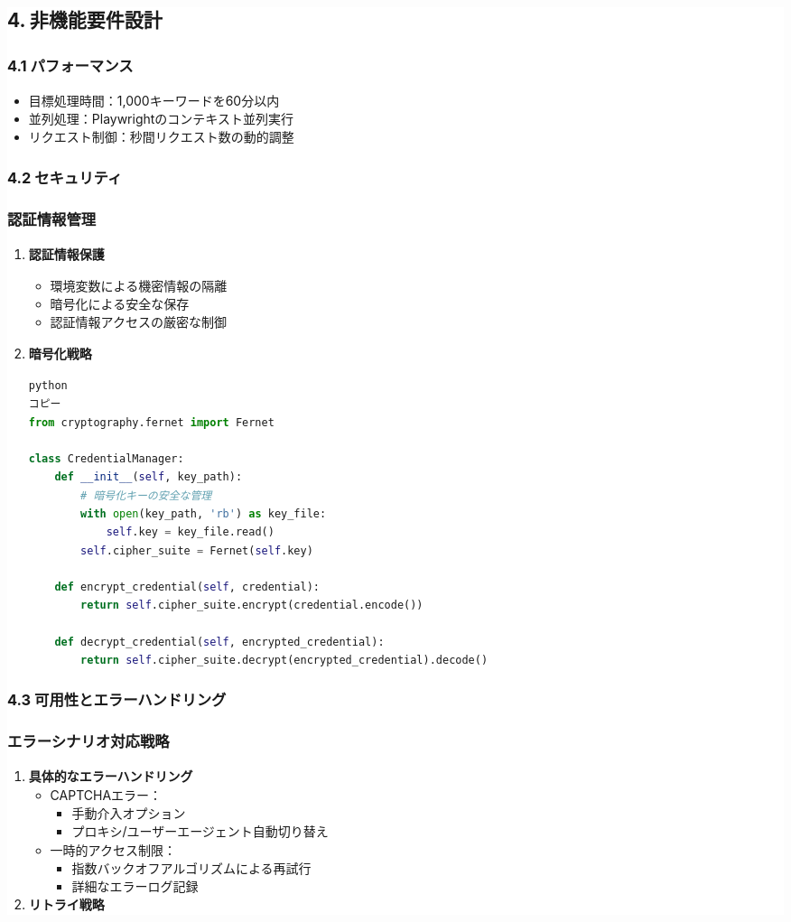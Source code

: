 ## 4. 非機能要件設計

### 4.1 パフォーマンス

- 目標処理時間：1,000キーワードを60分以内
- 並列処理：Playwrightのコンテキスト並列実行
- リクエスト制御：秒間リクエスト数の動的調整

### 4.2 セキュリティ

### 認証情報管理

1. **認証情報保護**
    - 環境変数による機密情報の隔離
    - 暗号化による安全な保存
    - 認証情報アクセスの厳密な制御
2. **暗号化戦略**
    
    ```python
    python
    コピー
    from cryptography.fernet import Fernet
    
    class CredentialManager:
        def __init__(self, key_path):
            # 暗号化キーの安全な管理
            with open(key_path, 'rb') as key_file:
                self.key = key_file.read()
            self.cipher_suite = Fernet(self.key)
    
        def encrypt_credential(self, credential):
            return self.cipher_suite.encrypt(credential.encode())
    
        def decrypt_credential(self, encrypted_credential):
            return self.cipher_suite.decrypt(encrypted_credential).decode()
    
    ```
    

### 4.3 可用性とエラーハンドリング

### エラーシナリオ対応戦略

1. **具体的なエラーハンドリング**
    - CAPTCHAエラー：
        - 手動介入オプション
        - プロキシ/ユーザーエージェント自動切り替え
    - 一時的アクセス制限：
        - 指数バックオフアルゴリズムによる再試行
        - 詳細なエラーログ記録
2. **リトライ戦略**
    